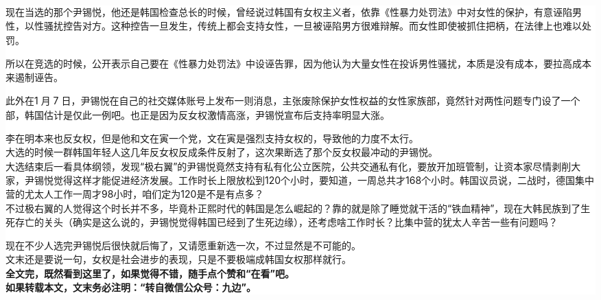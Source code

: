   

现在当选的那个尹锡悦，他还是韩国检查总长的时候，曾经说过韩国有女权主义者，依靠《性暴力处罚法》中对女性的保护，有意诬陷男性，以性骚扰控告对方。这种控告一旦发生，传统上都会支持女性，一旦被诬陷男方很难辩解。而女性即使被抓住把柄，在法律上也难以处罚。

  

所以在竞选的时候，公开表示自己要在《性暴力处罚法》中设诬告罪，因为他认为大量女性在投诉男性骚扰，本质是没有成本，要拉高成本来遏制诬告。

  

此外在1 月 7
日，尹锡悦在自己的社交媒体账号上发布一则消息，主张废除保护女性权益的女性家族部，竟然针对两性问题专门设了一个部，韩国估计是仅此一例吧。也正是因为反女权激情高涨，尹锡悦宣布后支持率明显大涨。

  
李在明本来也反女权，但是他和文在寅一个党，文在寅是强烈支持女权的，导致他的力度不太行。  
大选的时候一群韩国年轻人这几年反女权反成条件反射了，这次果断选了那个反女权最冲动的尹锡悦。  
大选结束后一看具体纲领，发现“极右翼”的尹锡悦竟然支持有私有化公立医院，公共交通私有化，要放开加班管制，让资本家尽情剥削大家，尹锡悦觉得这样才能促进经济发展。工作时长上限放松到120个小时，要知道，一周总共才168个小时。韩国议员说，二战时，德国集中营的尤太人工作一周才98小时，咱们定为120是不是有点多？  
不过极右翼的人觉得这个时长并不多，毕竟朴正熙时代的韩国是怎么崛起的？靠的就是除了睡觉就干活的“铁血精神”，现在大韩民族到了生死存亡的关头（确实是这么说的，尹锡悦觉得韩国已经到了生死边缘），还考虑啥工作时长？比集中营的犹太人辛苦一些有问题吗？  
  
现在不少人选完尹锡悦后很快就后悔了，又请愿重新选一次，不过显然是不可能的。  
文末还是要说一句，女权是社会进步的表现，只是不要极端成韩国女权那样就行。  
 **全文完，既然看到这里了，如果觉得不错，随手点个赞和“在看”吧。**  
 **如果转载本文，文末务必注明：“转自微信公众号：九边”。**

